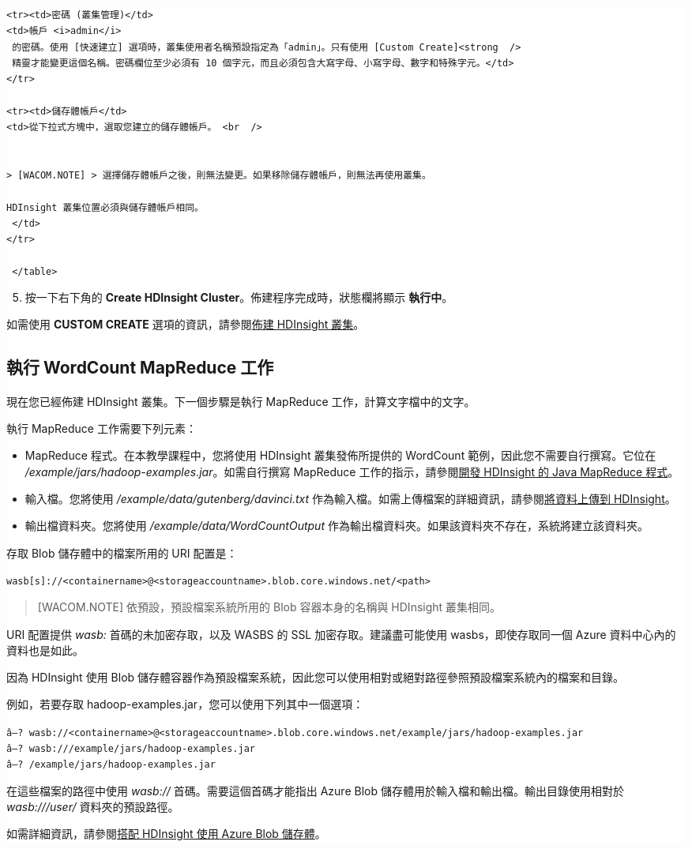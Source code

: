     <tr><td>密碼 (叢集管理)</td>
    <td>帳戶 <i>admin</i>
     的密碼。使用 [快速建立] 選項時，叢集使用者名稱預設指定為「admin」。只有使用 [Custom Create]<strong  />
     精靈才能變更這個名稱。密碼欄位至少必須有 10 個字元，而且必須包含大寫字母、小寫字母、數字和特殊字元。</td>
    </tr>
    
    <tr><td>儲存體帳戶</td>
    <td>從下拉式方塊中，選取您建立的儲存體帳戶。 <br  />
    
    
    > [WACOM.NOTE] > 選擇儲存體帳戶之後，則無法變更。如果移除儲存體帳戶，則無法再使用叢集。
    
    HDInsight 叢集位置必須與儲存體帳戶相同。
     </td>
    </tr>
    
     </table>

5.  按一下右下角的 **Create HDInsight Cluster**。佈建程序完成時，狀態欄將顯示 **執行中**。

如需使用 **CUSTOM CREATE** 選項的資訊，請參閱[佈建 HDInsight 叢集](/en-us/documentation/articles/hdinsight-provision-clusters/)。

## <a name="sample"></a>執行 WordCount MapReduce 工作

現在您已經佈建 HDInsight 叢集。下一個步驟是執行 MapReduce 工作，計算文字檔中的文字。

執行 MapReduce 工作需要下列元素：

* MapReduce 程式。在本教學課程中，您將使用 HDInsight 叢集發佈所提供的 WordCount 範例，因此您不需要自行撰寫。它位在 */example/jars/hadoop-examples.jar*。如需自行撰寫 MapReduce 工作的指示，請參閱[開發 HDInsight 的 Java MapReduce 程式](/en-us/documentation/articles/hdinsight-develop-deploy-java-mapreduce/)。

* 輸入檔。您將使用 */example/data/gutenberg/davinci.txt* 作為輸入檔。如需上傳檔案的詳細資訊，請參閱[將資料上傳到
  HDInsight](/en-us/documentation/articles/hdinsight-upload-data/)。
* 輸出檔資料夾。您將使用 */example/data/WordCountOutput* 作為輸出檔資料夾。如果該資料夾不存在，系統將建立該資料夾。

存取 Blob 儲存體中的檔案所用的 URI 配置是：

    wasb[s]://<containername>@<storageaccountname>.blob.core.windows.net/<path>

> [WACOM.NOTE] 依預設，預設檔案系統所用的 Blob 容器本身的名稱與 HDInsight 叢集相同。

URI 配置提供 *wasb:* 首碼的未加密存取，以及 WASBS 的 SSL 加密存取。建議盡可能使用 wasbs，即使存取同一個 Azure 資料中心內的資料也是如此。

因為 HDInsight 使用 Blob 儲存體容器作為預設檔案系統，因此您可以使用相對或絕對路徑參照預設檔案系統內的檔案和目錄。

例如，若要存取 hadoop-examples.jar，您可以使用下列其中一個選項：

    â—? wasb://<containername>@<storageaccountname>.blob.core.windows.net/example/jars/hadoop-examples.jar
    â—? wasb:///example/jars/hadoop-examples.jar
    â—? /example/jars/hadoop-examples.jar

在這些檔案的路徑中使用 *wasb://* 首碼。需要這個首碼才能指出 Azure Blob 儲存體用於輸入檔和輸出檔。輸出目錄使用相對於 *wasb:///user/<username>* 資料夾的預設路徑。

如需詳細資訊，請參閱[搭配 HDInsight 使用 Azure Blob 儲存體](/en-us/documentation/articles/hdinsight-use-blob-storage/)。


[1]: http://hadoop.apache.org/
[2]: https://www.windowsazure.com/en-us/pricing/purchase-options/
[3]: https://www.windowsazure.com/en-us/pricing/member-offers/
[4]: https://www.windowsazure.com/en-us/pricing/free-trial/
[5]: http://go.microsoft.com/fwlink/p/?linkid=320376&clcid=0x409
[6]: https://manage.windowsazure.com/
[7]: http://www.microsoft.com/en-us/download/details.aspx?id=39379